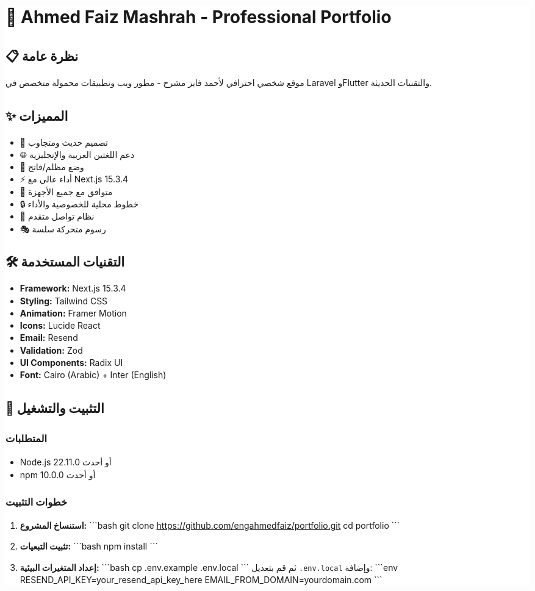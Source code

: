 # 🚀 Ahmed Faiz Mashrah - Professional Portfolio

## 📋 نظرة عامة
موقع شخصي احترافي لأحمد فايز مشرح - مطور ويب وتطبيقات محمولة متخصص في Laravel وFlutter والتقنيات الحديثة.

## ✨ المميزات
- 🎨 تصميم حديث ومتجاوب
- 🌐 دعم اللغتين العربية والإنجليزية
- 🌙 وضع مظلم/فاتح
- ⚡ أداء عالي مع Next.js 15.3.4
- 📱 متوافق مع جميع الأجهزة
- 🔒 خطوط محلية للخصوصية والأداء
- 📧 نظام تواصل متقدم
- 🎭 رسوم متحركة سلسة

## 🛠️ التقنيات المستخدمة
- **Framework:** Next.js 15.3.4
- **Styling:** Tailwind CSS
- **Animation:** Framer Motion
- **Icons:** Lucide React
- **Email:** Resend
- **Validation:** Zod
- **UI Components:** Radix UI
- **Font:** Cairo (Arabic) + Inter (English)

## 🚀 التثبيت والتشغيل

### المتطلبات
- Node.js 22.11.0 أو أحدث
- npm 10.0.0 أو أحدث

### خطوات التثبيت

1. **استنساخ المشروع:**
\`\`\`bash
git clone https://github.com/engahmedfaiz/portfolio.git
cd portfolio
\`\`\`

2. **تثبيت التبعيات:**
\`\`\`bash
npm install
\`\`\`

3. **إعداد المتغيرات البيئية:**
\`\`\`bash
cp .env.example .env.local
\`\`\`
ثم قم بتعديل `.env.local` وإضافة:
\`\`\`env
RESEND_API_KEY=your_resend_api_key_here
EMAIL_FROM_DOMAIN=yourdomain.com
\`\`\`
